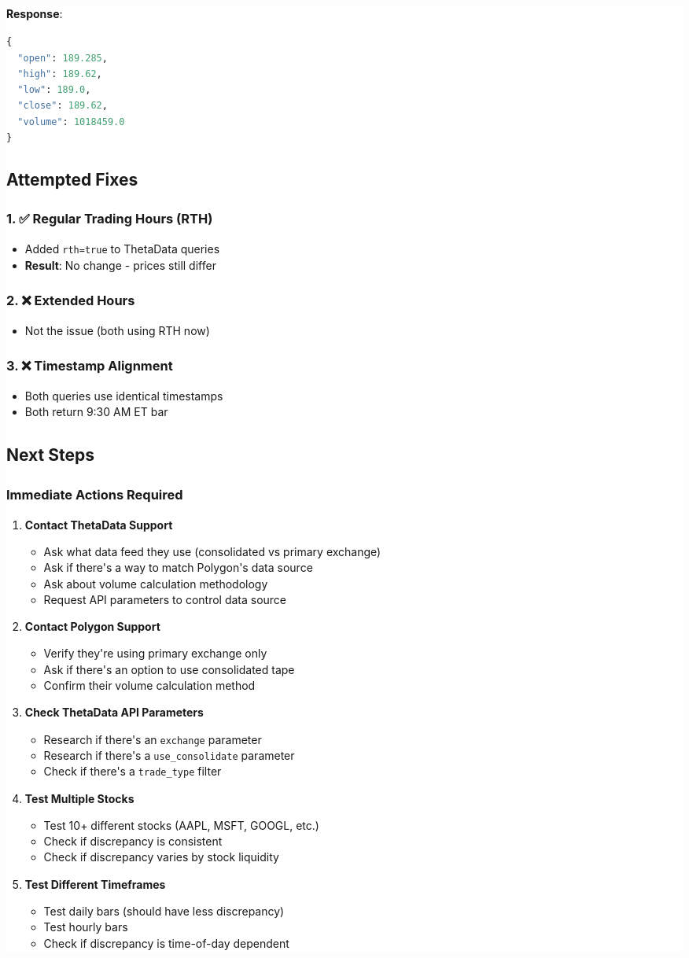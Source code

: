 **Response**:
```python
{
  "open": 189.285,
  "high": 189.62,
  "low": 189.0,
  "close": 189.62,
  "volume": 1018459.0
}
```

## Attempted Fixes

### 1. ✅ Regular Trading Hours (RTH)
- Added `rth=true` to ThetaData queries
- **Result**: No change - prices still differ

### 2. ❌ Extended Hours
- Not the issue (both using RTH now)

### 3. ❌ Timestamp Alignment
- Both queries use identical timestamps
- Both return 9:30 AM ET bar

## Next Steps

### Immediate Actions Required

1. **Contact ThetaData Support**
   - Ask what data feed they use (consolidated vs primary exchange)
   - Ask if there's a way to match Polygon's data source
   - Ask about volume calculation methodology
   - Request API parameters to control data source

2. **Contact Polygon Support**
   - Verify they're using primary exchange only
   - Ask if there's an option to use consolidated tape
   - Confirm their volume calculation method

3. **Check ThetaData API Parameters**
   - Research if there's an `exchange` parameter
   - Research if there's a `use_consolidate` parameter
   - Check if there's a `trade_type` filter

4. **Test Multiple Stocks**
   - Test 10+ different stocks (AAPL, MSFT, GOOGL, etc.)
   - Check if discrepancy is consistent
   - Check if discrepancy varies by stock liquidity

5. **Test Different Timeframes**
   - Test daily bars (should have less discrepancy)
   - Test hourly bars
   - Check if discrepancy is time-of-day dependent
